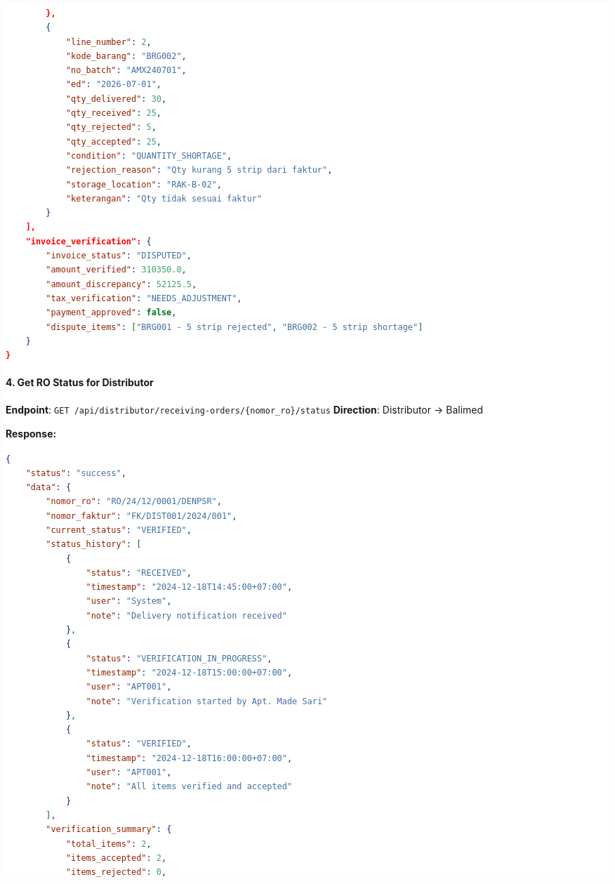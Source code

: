 ```json
        },
        {
            "line_number": 2,
            "kode_barang": "BRG002",
            "no_batch": "AMX240701",
            "ed": "2026-07-01",
            "qty_delivered": 30,
            "qty_received": 25,
            "qty_rejected": 5,
            "qty_accepted": 25,
            "condition": "QUANTITY_SHORTAGE",
            "rejection_reason": "Qty kurang 5 strip dari faktur",
            "storage_location": "RAK-B-02",
            "keterangan": "Qty tidak sesuai faktur"
        }
    ],
    "invoice_verification": {
        "invoice_status": "DISPUTED",
        "amount_verified": 310350.0,
        "amount_discrepancy": 52125.5,
        "tax_verification": "NEEDS_ADJUSTMENT",
        "payment_approved": false,
        "dispute_items": ["BRG001 - 5 strip rejected", "BRG002 - 5 strip shortage"]
    }
}
```

#### 4. Get RO Status for Distributor

**Endpoint**: `GET /api/distributor/receiving-orders/{nomor_ro}/status`
**Direction**: Distributor → Balimed

**Response:**

```json
{
    "status": "success",
    "data": {
        "nomor_ro": "RO/24/12/0001/DENPSR",
        "nomor_faktur": "FK/DIST001/2024/001",
        "current_status": "VERIFIED",
        "status_history": [
            {
                "status": "RECEIVED",
                "timestamp": "2024-12-18T14:45:00+07:00",
                "user": "System",
                "note": "Delivery notification received"
            },
            {
                "status": "VERIFICATION_IN_PROGRESS",
                "timestamp": "2024-12-18T15:00:00+07:00",
                "user": "APT001",
                "note": "Verification started by Apt. Made Sari"
            },
            {
                "status": "VERIFIED",
                "timestamp": "2024-12-18T16:00:00+07:00",
                "user": "APT001",
                "note": "All items verified and accepted"
            }
        ],
        "verification_summary": {
            "total_items": 2,
            "items_accepted": 2,
            "items_rejected": 0,
```